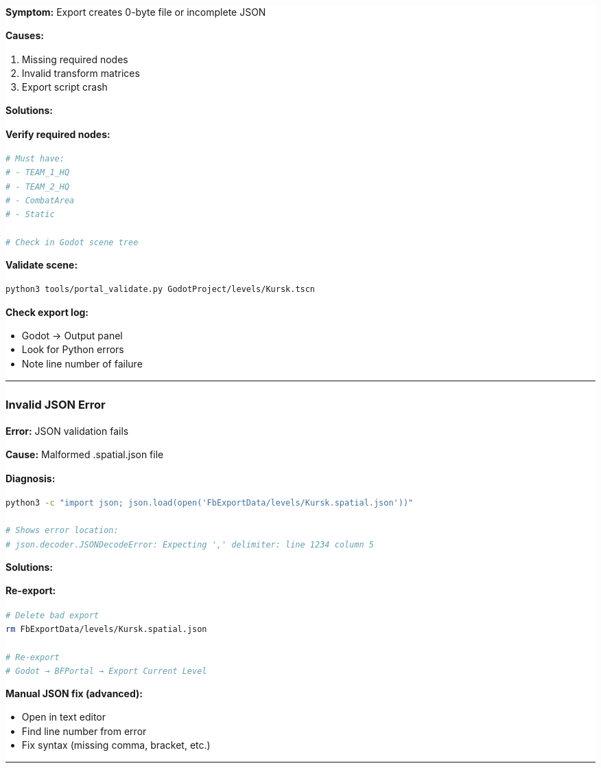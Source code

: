 **Symptom:** Export creates 0-byte file or incomplete JSON

**Causes:**
1. Missing required nodes
2. Invalid transform matrices
3. Export script crash

**Solutions:**

**Verify required nodes:**
```bash
# Must have:
# - TEAM_1_HQ
# - TEAM_2_HQ
# - CombatArea
# - Static

# Check in Godot scene tree
```

**Validate scene:**
```bash
python3 tools/portal_validate.py GodotProject/levels/Kursk.tscn
```

**Check export log:**
- Godot → Output panel
- Look for Python errors
- Note line number of failure

---

### Invalid JSON Error

**Error:** JSON validation fails

**Cause:** Malformed .spatial.json file

**Diagnosis:**
```bash
python3 -c "import json; json.load(open('FbExportData/levels/Kursk.spatial.json'))"

# Shows error location:
# json.decoder.JSONDecodeError: Expecting ',' delimiter: line 1234 column 5
```

**Solutions:**

**Re-export:**
```bash
# Delete bad export
rm FbExportData/levels/Kursk.spatial.json

# Re-export
# Godot → BFPortal → Export Current Level
```

**Manual JSON fix (advanced):**
- Open in text editor
- Find line number from error
- Fix syntax (missing comma, bracket, etc.)

---
